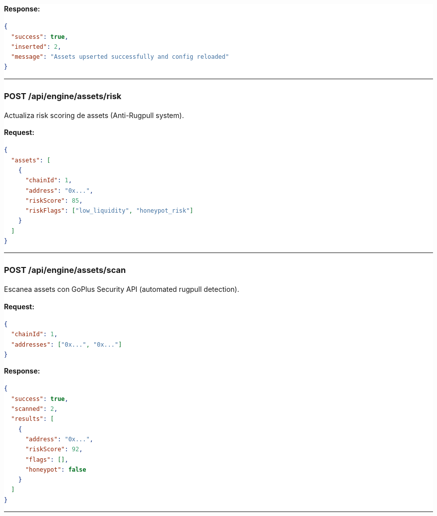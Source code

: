 **Response:**
```json
{
  "success": true,
  "inserted": 2,
  "message": "Assets upserted successfully and config reloaded"
}
```

---

### POST /api/engine/assets/risk
Actualiza risk scoring de assets (Anti-Rugpull system).

**Request:**
```json
{
  "assets": [
    {
      "chainId": 1,
      "address": "0x...",
      "riskScore": 85,
      "riskFlags": ["low_liquidity", "honeypot_risk"]
    }
  ]
}
```

---

### POST /api/engine/assets/scan
Escanea assets con GoPlus Security API (automated rugpull detection).

**Request:**
```json
{
  "chainId": 1,
  "addresses": ["0x...", "0x..."]
}
```

**Response:**
```json
{
  "success": true,
  "scanned": 2,
  "results": [
    {
      "address": "0x...",
      "riskScore": 92,
      "flags": [],
      "honeypot": false
    }
  ]
}
```

---